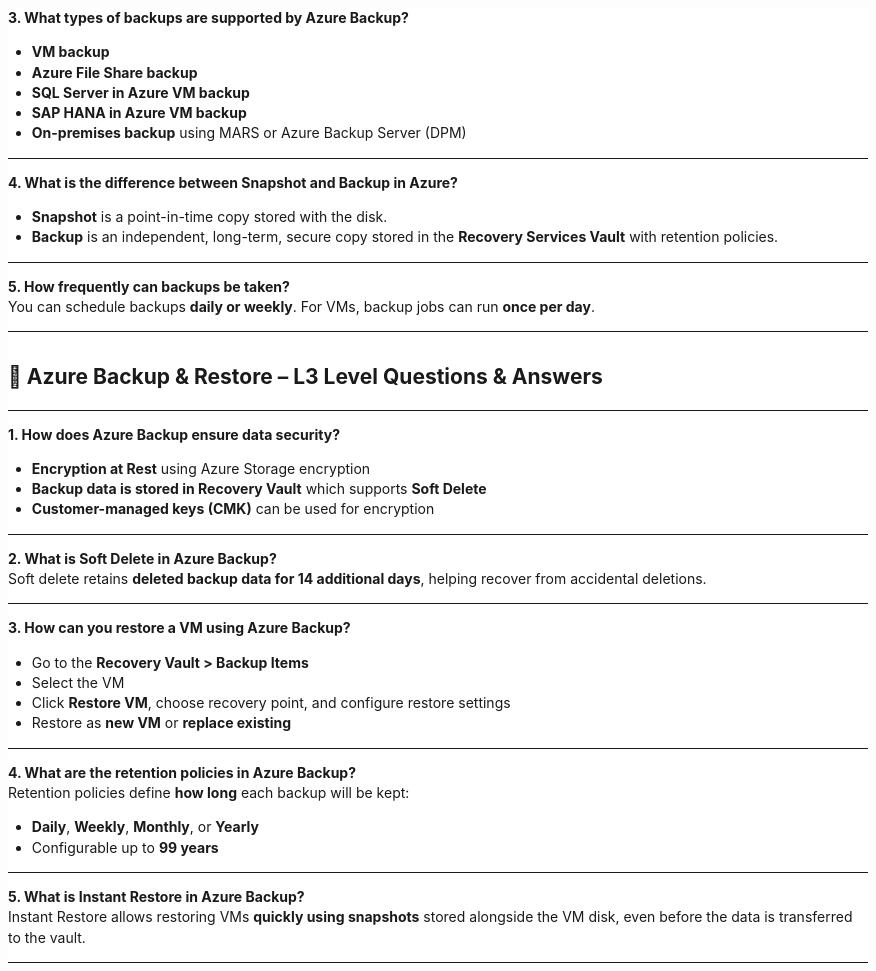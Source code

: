 
**3. What types of backups are supported by Azure Backup?**  
- **VM backup**  
- **Azure File Share backup**  
- **SQL Server in Azure VM backup**  
- **SAP HANA in Azure VM backup**  
- **On-premises backup** using MARS or Azure Backup Server (DPM)

---

**4. What is the difference between Snapshot and Backup in Azure?**  
- **Snapshot** is a point-in-time copy stored with the disk.  
- **Backup** is an independent, long-term, secure copy stored in the **Recovery Services Vault** with retention policies.

---

**5. How frequently can backups be taken?**  
You can schedule backups **daily or weekly**. For VMs, backup jobs can run **once per day**.

---

## 🔹 Azure Backup & Restore – L3 Level Questions & Answers

---

**1. How does Azure Backup ensure data security?**  
- **Encryption at Rest** using Azure Storage encryption  
- **Backup data is stored in Recovery Vault** which supports **Soft Delete**  
- **Customer-managed keys (CMK)** can be used for encryption

---

**2. What is Soft Delete in Azure Backup?**  
Soft delete retains **deleted backup data for 14 additional days**, helping recover from accidental deletions.

---

**3. How can you restore a VM using Azure Backup?**  
- Go to the **Recovery Vault > Backup Items**  
- Select the VM  
- Click **Restore VM**, choose recovery point, and configure restore settings  
- Restore as **new VM** or **replace existing**

---

**4. What are the retention policies in Azure Backup?**  
Retention policies define **how long** each backup will be kept:  
- **Daily**, **Weekly**, **Monthly**, or **Yearly**  
- Configurable up to **99 years**

---

**5. What is Instant Restore in Azure Backup?**  
Instant Restore allows restoring VMs **quickly using snapshots** stored alongside the VM disk, even before the data is transferred to the vault.

---